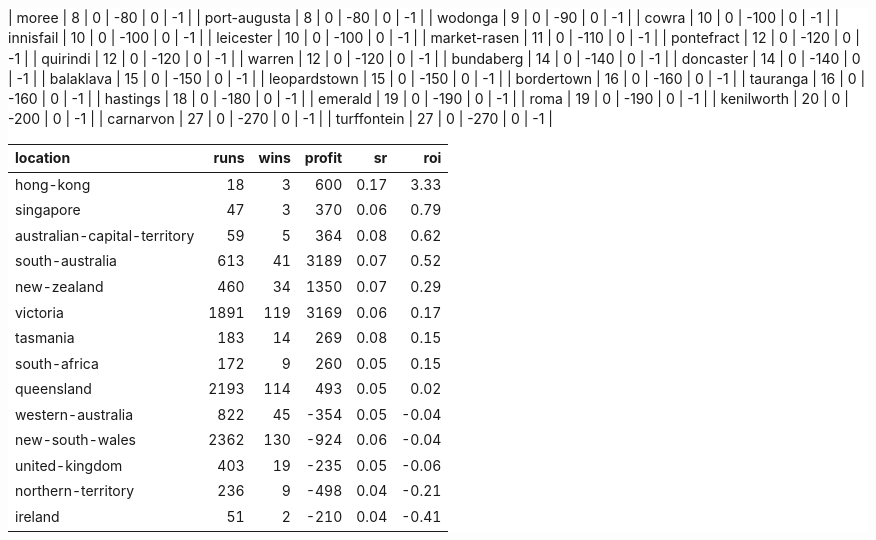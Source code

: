 | moree                      |      8 |      0 |      -80 | 0    | -1    |
| port-augusta               |      8 |      0 |      -80 | 0    | -1    |
| wodonga                    |      9 |      0 |      -90 | 0    | -1    |
| cowra                      |     10 |      0 |     -100 | 0    | -1    |
| innisfail                  |     10 |      0 |     -100 | 0    | -1    |
| leicester                  |     10 |      0 |     -100 | 0    | -1    |
| market-rasen               |     11 |      0 |     -110 | 0    | -1    |
| pontefract                 |     12 |      0 |     -120 | 0    | -1    |
| quirindi                   |     12 |      0 |     -120 | 0    | -1    |
| warren                     |     12 |      0 |     -120 | 0    | -1    |
| bundaberg                  |     14 |      0 |     -140 | 0    | -1    |
| doncaster                  |     14 |      0 |     -140 | 0    | -1    |
| balaklava                  |     15 |      0 |     -150 | 0    | -1    |
| leopardstown               |     15 |      0 |     -150 | 0    | -1    |
| bordertown                 |     16 |      0 |     -160 | 0    | -1    |
| tauranga                   |     16 |      0 |     -160 | 0    | -1    |
| hastings                   |     18 |      0 |     -180 | 0    | -1    |
| emerald                    |     19 |      0 |     -190 | 0    | -1    |
| roma                       |     19 |      0 |     -190 | 0    | -1    |
| kenilworth                 |     20 |      0 |     -200 | 0    | -1    |
| carnarvon                  |     27 |      0 |     -270 | 0    | -1    |
| turffontein                |     27 |      0 |     -270 | 0    | -1    |

| location                     |   runs |   wins |   profit |   sr |   roi |
|:-----------------------------|-------:|-------:|---------:|-----:|------:|
| hong-kong                    |     18 |      3 |      600 | 0.17 |  3.33 |
| singapore                    |     47 |      3 |      370 | 0.06 |  0.79 |
| australian-capital-territory |     59 |      5 |      364 | 0.08 |  0.62 |
| south-australia              |    613 |     41 |     3189 | 0.07 |  0.52 |
| new-zealand                  |    460 |     34 |     1350 | 0.07 |  0.29 |
| victoria                     |   1891 |    119 |     3169 | 0.06 |  0.17 |
| tasmania                     |    183 |     14 |      269 | 0.08 |  0.15 |
| south-africa                 |    172 |      9 |      260 | 0.05 |  0.15 |
| queensland                   |   2193 |    114 |      493 | 0.05 |  0.02 |
| western-australia            |    822 |     45 |     -354 | 0.05 | -0.04 |
| new-south-wales              |   2362 |    130 |     -924 | 0.06 | -0.04 |
| united-kingdom               |    403 |     19 |     -235 | 0.05 | -0.06 |
| northern-territory           |    236 |      9 |     -498 | 0.04 | -0.21 |
| ireland                      |     51 |      2 |     -210 | 0.04 | -0.41 |